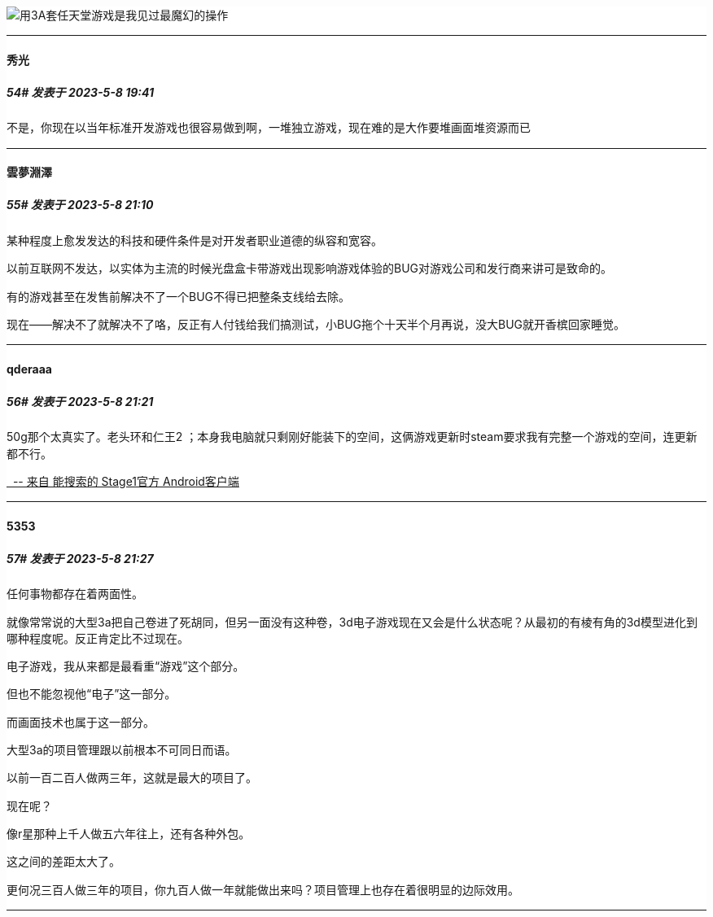 <img src="https://static.saraba1st.com/image/smiley/face2017/049.png" referrerpolicy="no-referrer">用3A套任天堂游戏是我见过最魔幻的操作

*****

####  秀光  
##### 54#       发表于 2023-5-8 19:41

不是，你现在以当年标准开发游戏也很容易做到啊，一堆独立游戏，现在难的是大作要堆画面堆资源而已

*****

####  雲夢淵澤  
##### 55#       发表于 2023-5-8 21:10

某种程度上愈发发达的科技和硬件条件是对开发者职业道德的纵容和宽容。

以前互联网不发达，以实体为主流的时候光盘盒卡带游戏出现影响游戏体验的BUG对游戏公司和发行商来讲可是致命的。

有的游戏甚至在发售前解决不了一个BUG不得已把整条支线给去除。

现在——解决不了就解决不了咯，反正有人付钱给我们搞测试，小BUG拖个十天半个月再说，没大BUG就开香槟回家睡觉。

*****

####  qderaaa  
##### 56#       发表于 2023-5-8 21:21

50g那个太真实了。老头环和仁王2 ；本身我电脑就只剩刚好能装下的空间，这俩游戏更新时steam要求我有完整一个游戏的空间，连更新都不行。

[  -- 来自 能搜索的 Stage1官方 Android客户端](https://www.coolapk.com/apk/140634)

*****

####  5353  
##### 57#       发表于 2023-5-8 21:27

任何事物都存在着两面性。

就像常常说的大型3a把自己卷进了死胡同，但另一面没有这种卷，3d电子游戏现在又会是什么状态呢？从最初的有棱有角的3d模型进化到哪种程度呢。反正肯定比不过现在。

电子游戏，我从来都是最看重“游戏”这个部分。

但也不能忽视他“电子”这一部分。

而画面技术也属于这一部分。

大型3a的项目管理跟以前根本不可同日而语。

以前一百二百人做两三年，这就是最大的项目了。

现在呢？

像r星那种上千人做五六年往上，还有各种外包。

这之间的差距太大了。

更何况三百人做三年的项目，你九百人做一年就能做出来吗？项目管理上也存在着很明显的边际效用。

*****
